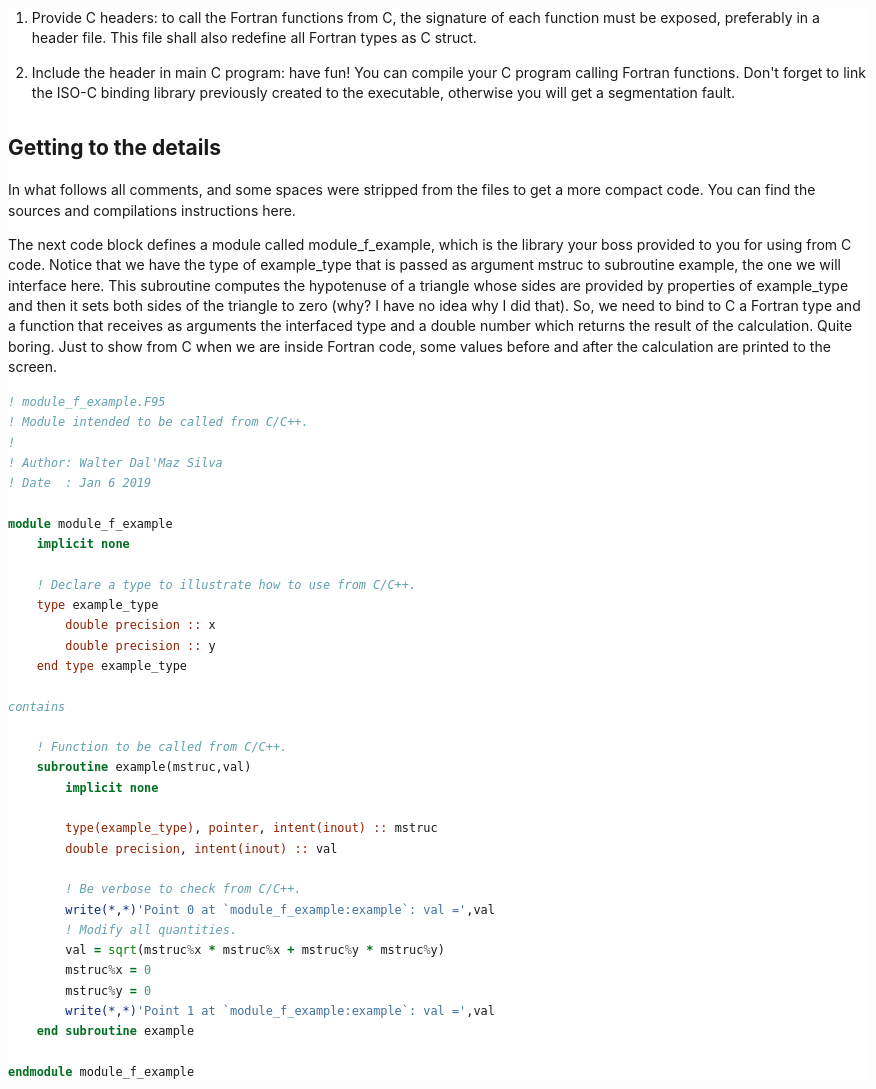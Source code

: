 1. Provide C headers: to call the Fortran functions from C, the signature of
   each function must be exposed, preferably in a header file. This file shall
   also redefine all Fortran types as C struct.

1. Include the header in main C program: have fun! You can compile your C
   program calling Fortran functions. Don't forget to link the ISO-C binding
   library previously created to the executable, otherwise you will get a
   segmentation fault.

## Getting to the details

In what follows all comments, and some spaces were stripped from the files to
get a more compact code. You can find the sources and compilations instructions
here.

The next code block defines a module called module_f_example, which is the
library your boss provided to you for using from C code. Notice that we have the
type of example_type that is passed as argument mstruc to subroutine example,
the one we will interface here. This subroutine computes the hypotenuse of a
triangle whose sides are provided by properties of example_type and then it sets
both sides of the triangle to zero (why? I have no idea why I did that). So, we
need to bind to C a Fortran type and a function that receives as arguments the
interfaced type and a double number which returns the result of the calculation.
Quite boring. Just to show from C when we are inside Fortran code, some values
before and after the calculation are printed to the screen.

```fortran
! module_f_example.F95
! Module intended to be called from C/C++.
!
! Author: Walter Dal'Maz Silva
! Date  : Jan 6 2019

module module_f_example
    implicit none

    ! Declare a type to illustrate how to use from C/C++.
    type example_type
        double precision :: x
        double precision :: y
    end type example_type

contains

    ! Function to be called from C/C++.
    subroutine example(mstruc,val)
        implicit none

        type(example_type), pointer, intent(inout) :: mstruc
        double precision, intent(inout) :: val

        ! Be verbose to check from C/C++.
        write(*,*)'Point 0 at `module_f_example:example`: val =',val
        ! Modify all quantities.
        val = sqrt(mstruc%x * mstruc%x + mstruc%y * mstruc%y)
        mstruc%x = 0
        mstruc%y = 0
        write(*,*)'Point 1 at `module_f_example:example`: val =',val
    end subroutine example

endmodule module_f_example
```
